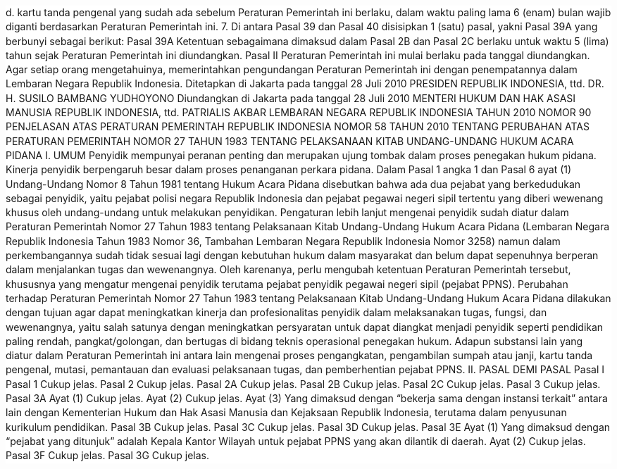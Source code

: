 d. kartu tanda pengenal yang sudah ada sebelum Peraturan Pemerintah ini berlaku, dalam waktu paling lama 6 (enam) bulan wajib diganti berdasarkan Peraturan Pemerintah ini.
7. Di antara Pasal 39 dan Pasal 40 disisipkan 1 (satu) pasal, yakni Pasal 39A yang berbunyi sebagai berikut:
Pasal 39A
Ketentuan sebagaimana dimaksud dalam Pasal 2B dan Pasal 2C berlaku untuk waktu 5 (lima) tahun sejak Peraturan Pemerintah ini diundangkan.
Pasal II
Peraturan Pemerintah ini mulai berlaku pada tanggal diundangkan.
Agar setiap orang mengetahuinya, memerintahkan pengundangan Peraturan Pemerintah ini dengan penempatannya dalam Lembaran Negara Republik Indonesia. Ditetapkan di Jakarta pada tanggal 28 Juli 2010 PRESIDEN REPUBLIK INDONESIA, ttd. DR. H. SUSILO BAMBANG YUDHOYONO Diundangkan di Jakarta pada tanggal 28 Juli 2010 MENTERI HUKUM DAN HAK ASASI MANUSIA REPUBLIK INDONESIA, ttd. PATRIALIS AKBAR LEMBARAN NEGARA REPUBLIK INDONESIA TAHUN 2010 NOMOR 90 PENJELASAN ATAS PERATURAN PEMERINTAH REPUBLIK INDONESIA NOMOR 58 TAHUN 2010 TENTANG PERUBAHAN ATAS PERATURAN PEMERINTAH NOMOR 27 TAHUN 1983 TENTANG PELAKSANAAN KITAB UNDANG-UNDANG HUKUM ACARA PIDANA I. UMUM Penyidik mempunyai peranan penting dan merupakan ujung tombak dalam proses penegakan hukum pidana. Kinerja penyidik berpengaruh besar dalam proses penanganan perkara pidana. Dalam Pasal 1 angka 1 dan Pasal 6 ayat (1) Undang-Undang Nomor 8 Tahun 1981 tentang Hukum Acara Pidana disebutkan bahwa ada dua pejabat yang berkedudukan sebagai penyidik, yaitu pejabat polisi negara Republik Indonesia dan pejabat pegawai negeri sipil tertentu yang diberi wewenang khusus oleh undang-undang untuk melakukan penyidikan. Pengaturan lebih lanjut mengenai penyidik sudah diatur dalam Peraturan Pemerintah Nomor 27 Tahun 1983 tentang Pelaksanaan Kitab Undang-Undang Hukum Acara Pidana (Lembaran Negara Republik Indonesia Tahun 1983 Nomor 36, Tambahan Lembaran Negara Republik Indonesia Nomor 3258) namun dalam perkembangannya sudah tidak sesuai lagi dengan kebutuhan hukum dalam masyarakat dan belum dapat sepenuhnya berperan dalam menjalankan tugas dan wewenangnya. Oleh karenanya, perlu mengubah ketentuan Peraturan Pemerintah tersebut, khususnya yang mengatur mengenai penyidik terutama pejabat penyidik pegawai negeri sipil (pejabat PPNS). Perubahan terhadap Peraturan Pemerintah Nomor 27 Tahun 1983 tentang Pelaksanaan Kitab Undang-Undang Hukum Acara Pidana dilakukan dengan tujuan agar dapat meningkatkan kinerja dan profesionalitas penyidik dalam melaksanakan tugas, fungsi, dan wewenangnya, yaitu salah satunya dengan meningkatkan persyaratan untuk dapat diangkat menjadi penyidik seperti pendidikan paling rendah, pangkat/golongan, dan bertugas di bidang teknis operasional penegakan hukum. Adapun substansi lain yang diatur dalam Peraturan Pemerintah ini antara lain mengenai proses pengangkatan, pengambilan sumpah atau janji, kartu tanda pengenal, mutasi, pemantauan dan evaluasi pelaksanaan tugas, dan pemberhentian pejabat PPNS. II. PASAL DEMI PASAL
Pasal I
Pasal 1
Cukup jelas.
Pasal 2
Cukup jelas.
Pasal 2A
Cukup jelas.
Pasal 2B
Cukup jelas.
Pasal 2C
Cukup jelas.
Pasal 3
Cukup jelas.
Pasal 3A
Ayat (1) Cukup jelas. Ayat (2) Cukup jelas. Ayat (3) Yang dimaksud dengan “bekerja sama dengan instansi terkait” antara lain dengan Kementerian Hukum dan Hak Asasi Manusia dan Kejaksaan Republik Indonesia, terutama dalam penyusunan kurikulum pendidikan.
Pasal 3B
Cukup jelas.
Pasal 3C
Cukup jelas.
Pasal 3D
Cukup jelas.
Pasal 3E
Ayat (1) Yang dimaksud dengan “pejabat yang ditunjuk” adalah Kepala Kantor Wilayah untuk pejabat PPNS yang akan dilantik di daerah. Ayat (2) Cukup jelas.
Pasal 3F
Cukup jelas.
Pasal 3G
Cukup jelas.